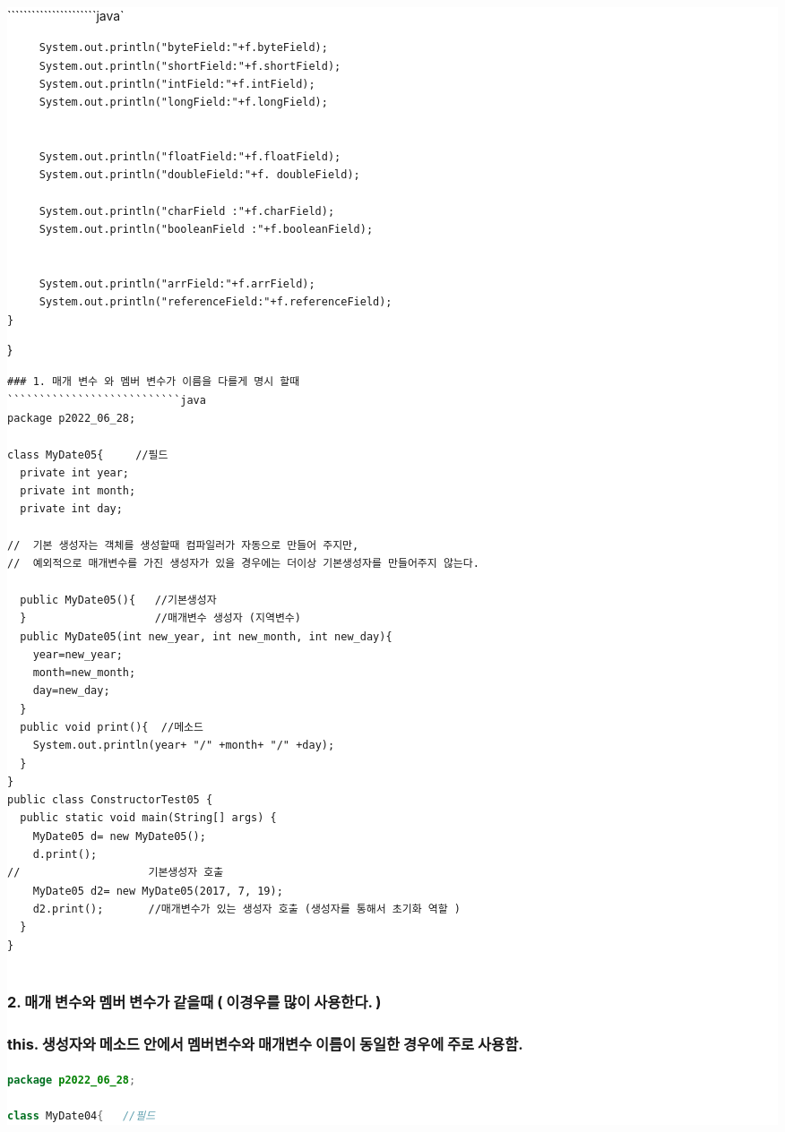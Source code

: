 ``````````````````````java`
		 
		 System.out.println("byteField:"+f.byteField);
		 System.out.println("shortField:"+f.shortField);
		 System.out.println("intField:"+f.intField);
		 System.out.println("longField:"+f.longField);
		 
		 
		 System.out.println("floatField:"+f.floatField);
		 System.out.println("doubleField:"+f. doubleField);
		 
		 System.out.println("charField :"+f.charField);
		 System.out.println("booleanField :"+f.booleanField);
		 
		 
		 System.out.println("arrField:"+f.arrField);
		 System.out.println("referenceField:"+f.referenceField);
	}

}
``````````````````````````````
### 1. 매개 변수 와 멤버 변수가 이름을 다를게 명시 할때 
```````````````````````````java
package p2022_06_28;

class MyDate05{     //필드
  private int year;      
  private int month;    
  private int day;

//  기본 생성자는 객체를 생성할때 컴파일러가 자동으로 만들어 주지만, 
//  예외적으로 매개변수를 가진 생성자가 있을 경우에는 더이상 기본생성자를 만들어주지 않는다. 
  
  public MyDate05(){   //기본생성자
  }                    //매개변수 생성자 (지역변수)  
  public MyDate05(int new_year, int new_month, int new_day){ 
    year=new_year;
    month=new_month;
    day=new_day;
  }  
  public void print(){  //메소드 
    System.out.println(year+ "/" +month+ "/" +day); 
  }
}
public class ConstructorTest05 {     
  public static void main(String[] args) {
    MyDate05 d= new MyDate05();  
    d.print();
//                    기본생성자 호출
    MyDate05 d2= new MyDate05(2017, 7, 19);
    d2.print();       //매개변수가 있는 생성자 호출 (생성자를 통해서 초기화 역할 )
  }
}      


```````````````````````````````
### 2. 매개 변수와 멤버 변수가 같을때 (  이경우를 많이 사용한다. )
###  this. 생성자와 메소드 안에서 멤버변수와 매개변수 이름이 동일한 경우에 주로 사용함. 
``````````````````````````````java
package p2022_06_28;

class MyDate04{   //필드  
``````````````````````````````